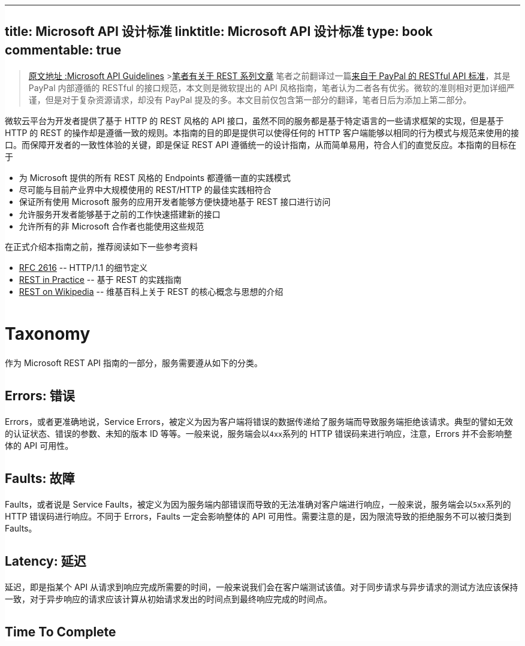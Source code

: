 
---
title: Microsoft API 设计标准
linktitle: Microsoft API 设计标准
type: book
commentable: true
---

> [原文地址 :Microsoft API Guidelines](https://github.com/Microsoft/api-guidelines/blob/master/Guidelines.md#63-silent-fail-rule) >[笔者有关于 REST 系列文章](https://github.com/wx-chevalier/just-coder-handbook/#restful) 笔者之前翻译过一篇[来自于 PayPal 的 RESTful API 标准](https://segmentfault.com/a/1190000005924733)，其是 PayPal 内部遵循的 RESTful 的接口规范，本文则是微软提出的 API 风格指南，笔者认为二者各有优劣。微软的准则相对更加详细严谨，但是对于复杂资源请求，却没有 PayPal 提及的多。本文目前仅包含第一部分的翻译，笔者日后为添加上第二部分。

微软云平台为开发者提供了基于 HTTP 的 REST 风格的 API 接口，虽然不同的服务都是基于特定语言的一些请求框架的实现，但是基于 HTTP 的 REST 的操作却是遵循一致的规则。本指南的目的即是提供可以使得任何的 HTTP 客户端能够以相同的行为模式与规范来使用的接口。而保障开发者的一致性体验的关键，即是保证 REST API 遵循统一的设计指南，从而简单易用，符合人们的直觉反应。本指南的目标在于

- 为 Microsoft 提供的所有 REST 风格的 Endpoints 都遵循一直的实践模式
- 尽可能与目前产业界中大规模使用的 REST/HTTP 的最佳实践相符合
- 保证所有使用 Microsoft 服务的应用开发者能够方便快捷地基于 REST 接口进行访问
- 允许服务开发者能够基于之前的工作快速搭建新的接口
- 允许所有的非 Microsoft 合作者也能使用这些规范

在正式介绍本指南之前，推荐阅读如下一些参考资料

- [RFC 2616](http://www.ietf.org/rfc/rfc2616.txt) -- HTTP/1.1 的细节定义
- [REST in Practice](http://www.amazon.com/REST-Practice-Hypermedia-Systems-Architecture/dp/0596805829/) -- 基于 REST 的实践指南
- [REST on Wikipedia](http://en.wikipedia.org/wiki/Representational_state_transfer) -- 维基百科上关于 REST 的核心概念与思想的介绍

# Taxonomy

作为 Microsoft REST API 指南的一部分，服务需要遵从如下的分类。

## Errors: 错误

Errors，或者更准确地说，Service Errors，被定义为因为客户端将错误的数据传递给了服务端而导致服务端拒绝该请求。典型的譬如无效的认证状态、错误的参数、未知的版本 ID 等等。一般来说，服务端会以`4xx`系列的 HTTP 错误码来进行响应，注意，Errors 并不会影响整体的 API 可用性。

## Faults: 故障

Faults，或者说是 Service Faults，被定义为因为服务端内部错误而导致的无法准确对客户端进行响应，一般来说，服务端会以`5xx`系列的 HTTP 错误码进行响应。不同于 Errors，Faults 一定会影响整体的 API 可用性。需要注意的是，因为限流导致的拒绝服务不可以被归类到 Faults。

## Latency: 延迟

延迟，即是指某个 API 从请求到响应完成所需要的时间，一般来说我们会在客户端测试该值。对于同步请求与异步请求的测试方法应该保持一致，对于异步响应的请求应该计算从初始请求发出的时间点到最终响应完成的时间点。

## Time To Complete
